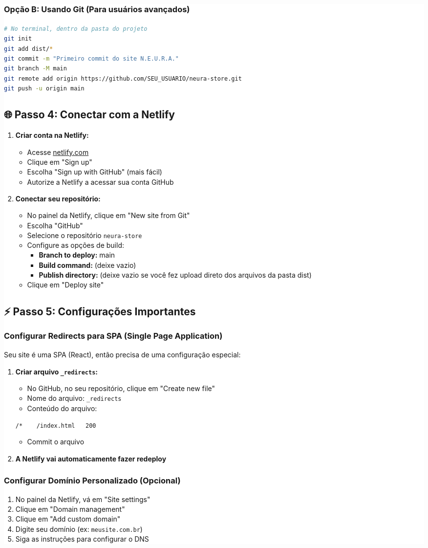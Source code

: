 ### Opção B: Usando Git (Para usuários avançados)

```bash
# No terminal, dentro da pasta do projeto
git init
git add dist/*
git commit -m "Primeiro commit do site N.E.U.R.A."
git branch -M main
git remote add origin https://github.com/SEU_USUARIO/neura-store.git
git push -u origin main
```

## 🌐 Passo 4: Conectar com a Netlify

1. **Criar conta na Netlify:**
   - Acesse [netlify.com](https://netlify.com)
   - Clique em "Sign up"
   - Escolha "Sign up with GitHub" (mais fácil)
   - Autorize a Netlify a acessar sua conta GitHub

2. **Conectar seu repositório:**
   - No painel da Netlify, clique em "New site from Git"
   - Escolha "GitHub"
   - Selecione o repositório `neura-store`
   - Configure as opções de build:
     - **Branch to deploy:** main
     - **Build command:** (deixe vazio)
     - **Publish directory:** (deixe vazio se você fez upload direto dos arquivos da pasta dist)
   - Clique em "Deploy site"

## ⚡ Passo 5: Configurações Importantes

### Configurar Redirects para SPA (Single Page Application)

Seu site é uma SPA (React), então precisa de uma configuração especial:

1. **Criar arquivo `_redirects`:**
   - No GitHub, no seu repositório, clique em "Create new file"
   - Nome do arquivo: `_redirects`
   - Conteúdo do arquivo:
   ```
   /*    /index.html   200
   ```
   - Commit o arquivo

2. **A Netlify vai automaticamente fazer redeploy**

### Configurar Domínio Personalizado (Opcional)

1. No painel da Netlify, vá em "Site settings"
2. Clique em "Domain management"
3. Clique em "Add custom domain"
4. Digite seu domínio (ex: `meusite.com.br`)
5. Siga as instruções para configurar o DNS
